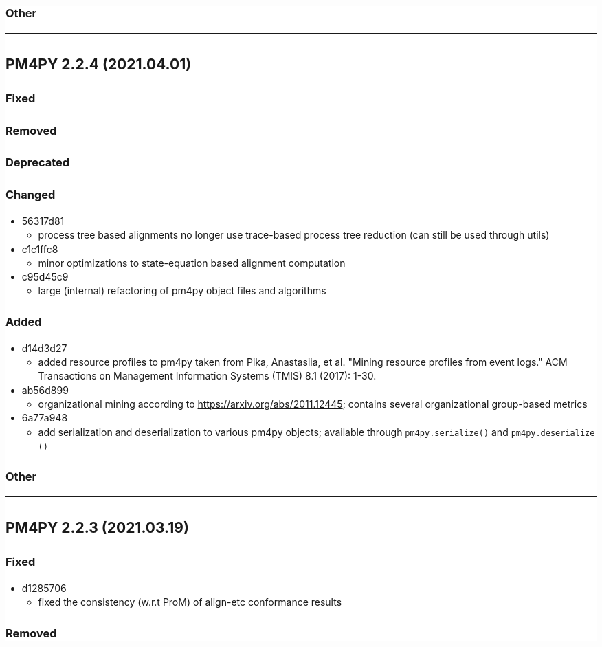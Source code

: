 ### Other

---

## PM4PY 2.2.4 (2021.04.01)

### Fixed

### Removed

### Deprecated

### Changed

* 56317d81
    * process tree based alignments no longer use trace-based process tree reduction (can still be used through utils)
* c1c1ffc8
    * minor optimizations to state-equation based alignment computation
* c95d45c9
    * large (internal) refactoring of pm4py object files and algorithms

### Added

* d14d3d27
    * added resource profiles to pm4py taken from Pika, Anastasiia, et al. "Mining resource profiles from event logs."
      ACM Transactions on Management Information Systems (TMIS) 8.1 (2017): 1-30.
* ab56d899
    * organizational mining according to https://arxiv.org/abs/2011.12445; contains several organizational group-based
      metrics
* 6a77a948
    * add serialization and deserialization to various pm4py objects; available through ```pm4py.serialize()```
      and ```pm4py.deserialize()```

### Other

---

## PM4PY 2.2.3 (2021.03.19)

### Fixed

* d1285706
    * fixed the consistency (w.r.t ProM) of align-etc conformance results

### Removed
